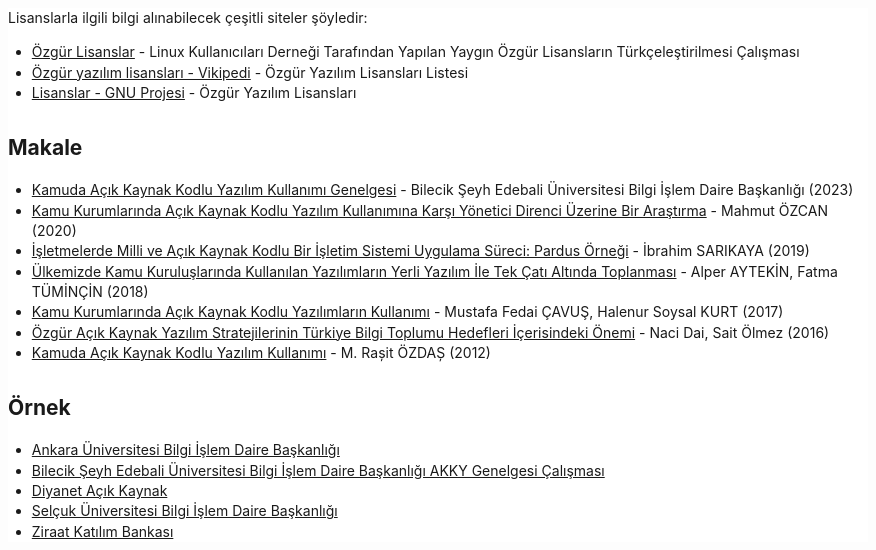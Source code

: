 Lisanslarla ilgili bilgi alınabilecek çeşitli siteler şöyledir:

- [Özgür Lisanslar](https://www.ozgurlisanslar.org.tr/) - Linux Kullanıcıları Derneği Tarafından Yapılan Yaygın Özgür Lisansların Türkçeleştirilmesi Çalışması
- [Özgür yazılım lisansları - Vikipedi](https://tr.wikipedia.org/wiki/Kategori:%C3%96zg%C3%BCr_yaz%C4%B1l%C4%B1m_lisanslar%C4%B1) - Özgür Yazılım Lisansları Listesi
- [Lisanslar - GNU Projesi](https://www.gnu.org/licenses/licenses.tr.html) - Özgür Yazılım Lisansları

## Makale

- [Kamuda Açık Kaynak Kodlu Yazılım Kullanımı Genelgesi](https://www.bilecik.edu.tr/dosya/19377_5532_AKKY%20Sunum.pdf) - Bilecik Şeyh Edebali Üniversitesi Bilgi İşlem Daire Başkanlığı (2023)
- [Kamu Kurumlarında Açık Kaynak Kodlu Yazılım Kullanımına Karşı Yönetici Direnci Üzerine Bir Araştırma](https://earsiv.kmu.edu.tr/xmlui/bitstream/handle/11492/5457/%C3%96zcan%2C%20Mahmut.pdf?sequence=1&isAllowed=y) - Mahmut ÖZCAN (2020)
- [İşletmelerde Milli ve Açık Kaynak Kodlu Bir İşletim Sistemi Uygulama Süreci: Pardus Örneği](http://acikerisim.gedik.edu.tr:8080/xmlui/bitstream/handle/11501/134/%20BRAH%20M%20SARIKAYA.pdf?sequence=1) - İbrahim SARIKAYA (2019)
- [Ülkemizde Kamu Kuruluşlarında Kullanılan Yazılımların Yerli Yazılım İle Tek Çatı Altında Toplanması](https://www.sadab.org/FileUpload/bs701867/File/ulkemizde_kamu_kuruluslarinda_yerli_yazilim_son.pdf) - Alper AYTEKİN, Fatma TÜMİNÇİN (2018)
- [Kamu Kurumlarında Açık Kaynak Kodlu Yazılımların Kullanımı](https://dergipark.org.tr/tr/pub/seyad/issue/53367/709521) - Mustafa Fedai ÇAVUŞ, Halenur Soysal KURT (2017)
- [Özgür Açık Kaynak Yazılım Stratejilerinin Türkiye Bilgi Toplumu Hedefleri İçerisindeki Önemi](https://research.sabanciuniv.edu/id/eprint/30082/1/Ozgur_Acik_Kaynak_Yazilim_Stratejilerinin_Turkiye_Bilgi_Toplumu_Hedefleri_Icerisindeki_Onemi.pdf) - Naci Dai, Sait Ölmez (2016)
- [Kamuda Açık Kaynak Kodlu Yazılım Kullanımı](http://www.bilgitoplumu.gov.tr/Documents/1/Diger/Kamuda_Acik_Kaynak_Kullanimi_Calisma_Raporu.pdf) - M. Rașit ÖZDAȘ (2012)

## Örnek

- [Ankara Üniversitesi Bilgi İşlem Daire Başkanlığı ](https://bid.ankara.edu.tr/2024/01/01/e-beyas-acik-kaynak-kod-donusumu/)
- [Bilecik Şeyh Edebali Üniversitesi Bilgi İşlem Daire Başkanlığı AKKY Genelgesi Çalışması](https://wiki.bilecik.edu.tr/tr/YARDIM/akkygenelge)
- [Diyanet Açık Kaynak](https://acikkaynak.diyanet.gov.tr/)
- [Selçuk Üniversitesi Bilgi İşlem Daire Başkanlığı](https://www.selcuk.edu.tr/Birim/daire-baskanliklari/bilgi_islem/1951/acik-kaynak/53178)
- [Ziraat Katılım Bankası](https://eksisozluk111.com/entry/139301960)

